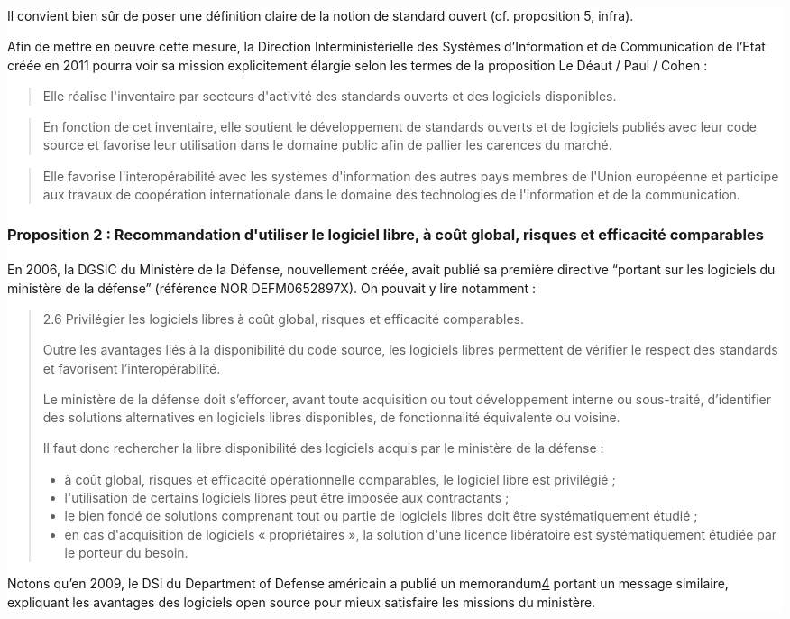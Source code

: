 Il convient bien sûr de poser une définition claire de la notion de
standard ouvert (cf. proposition 5, infra).

Afin de mettre en oeuvre cette mesure, la Direction Interministérielle
des Systèmes d’Information et de Communication de l’Etat créée en 2011
pourra voir sa mission explicitement élargie selon les termes de la
proposition Le Déaut / Paul / Cohen :

> Elle réalise l'inventaire par secteurs d'activité des standards ouverts
> et des logiciels disponibles.

> En fonction de cet inventaire, elle soutient le développement de
> standards ouverts et de logiciels publiés avec leur code source et
> favorise leur utilisation dans le domaine public afin de pallier les
> carences du marché.

> Elle favorise l'interopérabilité avec les systèmes d'information des
> autres pays membres de l'Union européenne et participe aux travaux de
> coopération internationale dans le domaine des technologies de
> l'information et de la communication.

### Proposition 2 : Recommandation d'utiliser le logiciel libre, à coût global, risques et efficacité comparables

En 2006, la DGSIC du Ministère de la Défense, nouvellement créée, avait
publié sa première directive “portant sur les logiciels du ministère de
la défense” (référence NOR DEFM0652897X). On pouvait y lire notamment :

> 2.6 Privilégier les logiciels libres à coût global, risques et
> efficacité comparables.
>
> Outre les avantages liés à la disponibilité du code source, les
> logiciels libres permettent de vérifier le respect des standards et
> favorisent l’interopérabilité.
>
> Le ministère de la défense doit s’efforcer, avant toute acquisition ou
> tout développement interne ou sous-traité, d’identifier des solutions
> alternatives en logiciels libres disponibles, de fonctionnalité
> équivalente ou voisine.
>
> Il faut donc rechercher la libre disponibilité des logiciels acquis par
> le ministère de la défense :
>
> -   à coût global, risques et efficacité opérationnelle comparables, le
>    logiciel libre est privilégié ;
> -   l'utilisation de certains logiciels libres peut être imposée aux
>    contractants ;
> -   le bien fondé de solutions comprenant tout ou partie de logiciels
>    libres doit être systématiquement étudié ;
> -   en cas d'acquisition de logiciels « propriétaires », la solution
>    d'une licence libératoire est systématiquement étudiée par le
>    porteur du besoin.

Notons qu’en 2009, le DSI du Department of Defense américain a publié un
memorandum[4](#sdfootnote4sym) portant un message similaire, expliquant
les avantages des logiciels open source pour mieux satisfaire les
missions du ministère.
